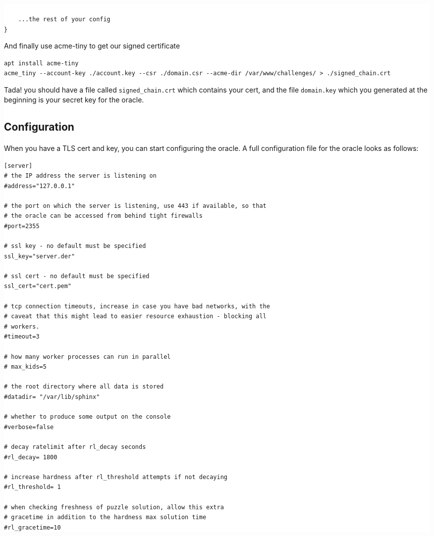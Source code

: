 ```

    ...the rest of your config
}
```

And finally use acme-tiny to get our signed certificate
```
apt install acme-tiny
acme_tiny --account-key ./account.key --csr ./domain.csr --acme-dir /var/www/challenges/ > ./signed_chain.crt
```

Tada! you should have a file called `signed_chain.crt` which contains
your cert, and the file `domain.key` which you generated at the
beginning is your secret key for the oracle.

## Configuration

When you have a TLS cert and key, you can start configuring the
oracle. A full configuration file for the oracle looks as follows:

```
[server]
# the IP address the server is listening on
#address="127.0.0.1"

# the port on which the server is listening, use 443 if available, so that
# the oracle can be accessed from behind tight firewalls
#port=2355

# ssl key - no default must be specified
ssl_key="server.der"

# ssl cert - no default must be specified
ssl_cert="cert.pem"

# tcp connection timeouts, increase in case you have bad networks, with the
# caveat that this might lead to easier resource exhaustion - blocking all
# workers.
#timeout=3

# how many worker processes can run in parallel
# max_kids=5

# the root directory where all data is stored
#datadir= "/var/lib/sphinx"

# whether to produce some output on the console
#verbose=false

# decay ratelimit after rl_decay seconds
#rl_decay= 1800

# increase hardness after rl_threshold attempts if not decaying
#rl_threshold= 1

# when checking freshness of puzzle solution, allow this extra
# gracetime in addition to the hardness max solution time
#rl_gracetime=10
```
